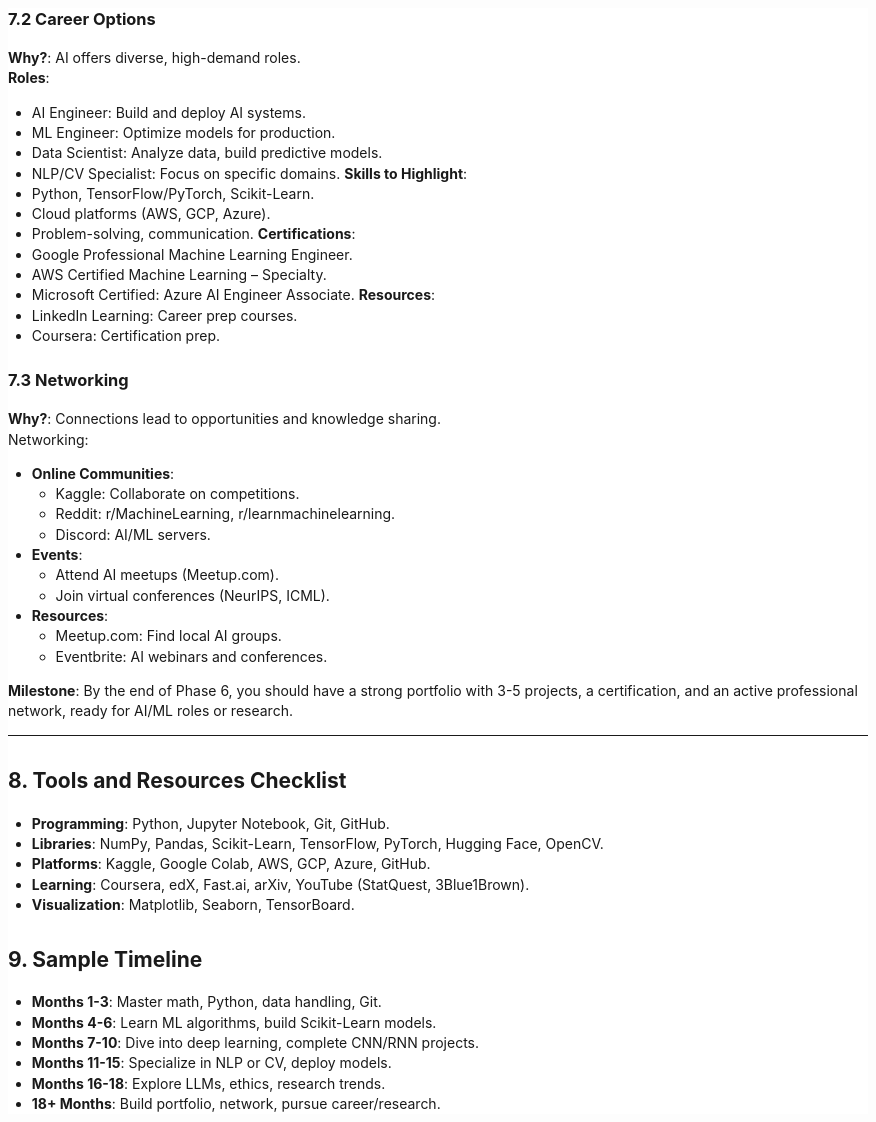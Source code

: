 ### 7.2 Career Options
**Why?**: AI offers diverse, high-demand roles.  
**Roles**:
- AI Engineer: Build and deploy AI systems.
- ML Engineer: Optimize models for production.
- Data Scientist: Analyze data, build predictive models.
- NLP/CV Specialist: Focus on specific domains.
**Skills to Highlight**:
- Python, TensorFlow/PyTorch, Scikit-Learn.
- Cloud platforms (AWS, GCP, Azure).
- Problem-solving, communication.
**Certifications**:
- Google Professional Machine Learning Engineer.
- AWS Certified Machine Learning – Specialty.
- Microsoft Certified: Azure AI Engineer Associate.
**Resources**:
- LinkedIn Learning: Career prep courses.
- Coursera: Certification prep.

### 7.3 Networking
**Why?**: Connections lead to opportunities and knowledge sharing.  
Networking:
- **Online Communities**:
  - Kaggle: Collaborate on competitions.
  - Reddit: r/MachineLearning, r/learnmachinelearning.
  - Discord: AI/ML servers.
- **Events**:
  - Attend AI meetups (Meetup.com).
  - Join virtual conferences (NeurIPS, ICML).
- **Resources**:
  - Meetup.com: Find local AI groups.
  - Eventbrite: AI webinars and conferences.

**Milestone**: By the end of Phase 6, you should have a strong portfolio with 3-5 projects, a certification, and an active professional network, ready for AI/ML roles or research.

---

## 8. Tools and Resources Checklist
- **Programming**: Python, Jupyter Notebook, Git, GitHub.
- **Libraries**: NumPy, Pandas, Scikit-Learn, TensorFlow, PyTorch, Hugging Face, OpenCV.
- **Platforms**: Kaggle, Google Colab, AWS, GCP, Azure, GitHub.
- **Learning**: Coursera, edX, Fast.ai, arXiv, YouTube (StatQuest, 3Blue1Brown).
- **Visualization**: Matplotlib, Seaborn, TensorBoard.

## 9. Sample Timeline
- **Months 1-3**: Master math, Python, data handling, Git.
- **Months 4-6**: Learn ML algorithms, build Scikit-Learn models.
- **Months 7-10**: Dive into deep learning, complete CNN/RNN projects.
- **Months 11-15**: Specialize in NLP or CV, deploy models.
- **Months 16-18**: Explore LLMs, ethics, research trends.
- **18+ Months**: Build portfolio, network, pursue career/research.
